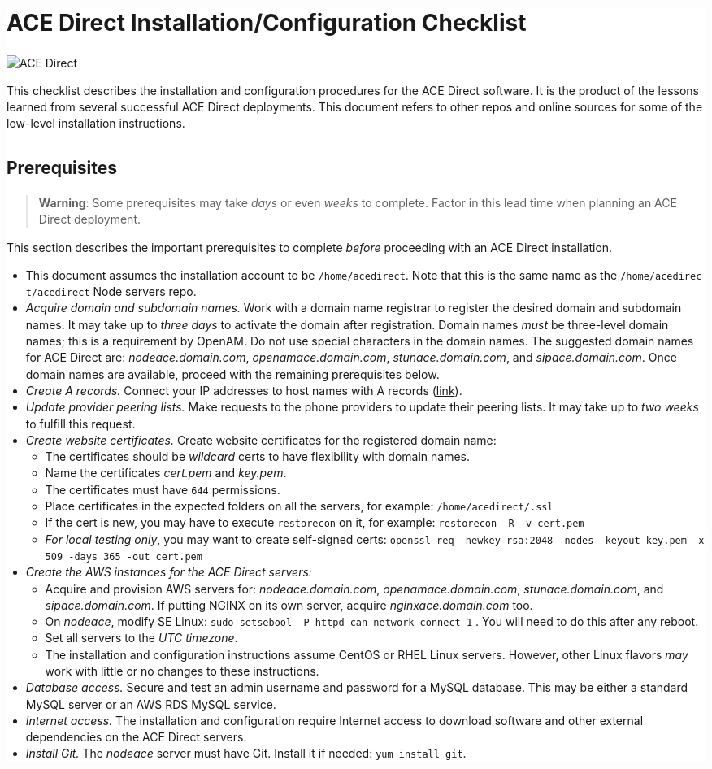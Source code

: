 # ACE Direct Installation/Configuration Checklist

![ACE Direct](images/adsmall.png)

This checklist describes the installation and configuration procedures for the ACE Direct software. It is the product of the lessons learned from several successful ACE Direct deployments. This document refers to other repos and online sources for some of the low-level installation instructions.

## Prerequisites

> **Warning**: Some prerequisites may take _days_ or even _weeks_ to complete. Factor in this lead time when planning an ACE Direct deployment.

This section describes the important prerequisites to complete _before_ proceeding with an ACE Direct installation.

* This document assumes the installation account to be `/home/acedirect`.  Note that this is the same name as the `/home/acedirect/acedirect` Node servers repo.
* *Acquire domain and subdomain names.* Work with a domain name registrar to register the desired domain and subdomain names. It may take up to *three days* to activate the domain after registration. Domain names _must_ be three-level domain names; this is a requirement by OpenAM. Do not use special characters in the domain names. The suggested domain names for ACE Direct are: _nodeace.domain.com_, _openamace.domain.com_, _stunace.domain.com_, and _sipace.domain.com_. Once domain names are available, proceed with the remaining prerequisites below.
* *Create _A_ records.* Connect your IP addresses to host names with A records ([link](https://www.godaddy.com/help/add-an-a-record-19238)).
* *Update provider peering lists.* Make requests to the phone providers to update their peering lists. It may take up to *two weeks* to fulfill this request.
* *Create website certificates.* Create website certificates for the registered domain name:
  * The certificates should be *wildcard* certs to have flexibility with domain names.
  * Name the certificates _cert.pem_ and _key.pem_.
  * The certificates must have `644` permissions.
  * Place certificates in the expected folders on all the servers, for example: `/home/acedirect/.ssl`
  * If the cert is new, you may have to execute `restorecon` on it, for example: `restorecon -R -v cert.pem`
  * _For local testing only_, you may want to create self-signed certs: `openssl req -newkey rsa:2048 -nodes -keyout key.pem -x509 -days 365 -out cert.pem`
* *Create the AWS instances for the ACE Direct servers:*
  * Acquire and provision AWS servers for: _nodeace.domain.com_, _openamace.domain.com_, _stunace.domain.com_, and _sipace.domain.com_. If putting NGINX on its own server, acquire _nginxace.domain.com_ too.
  * On _nodeace_, modify SE Linux: ```sudo setsebool -P httpd_can_network_connect 1``` . You will need to do this after any reboot.
  * Set all servers to the _UTC timezone_.
  * The installation and configuration instructions assume CentOS or RHEL Linux servers. However, other Linux flavors _may_ work with little or no changes to these instructions.
* *Database access.* Secure and test an admin username and password for a MySQL database. This may be either a standard MySQL server or an AWS RDS MySQL service.
* *Internet access.* The installation and configuration require Internet access to download software and other external dependencies on the ACE Direct servers.
* *Install Git.* The _nodeace_ server must have Git. Install it if needed: `yum install git`.
